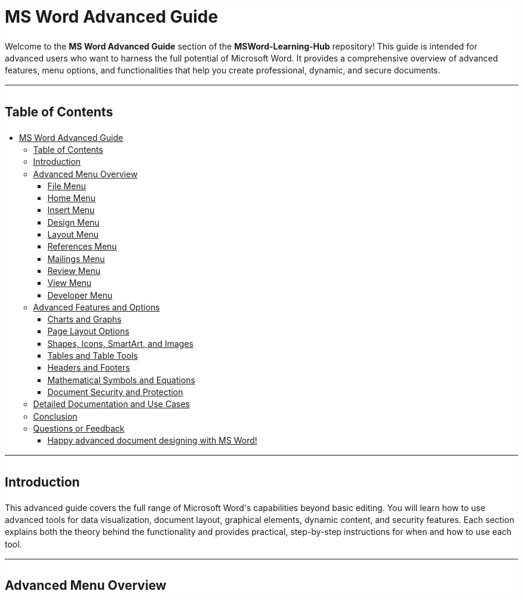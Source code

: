 
# MS Word Advanced Guide

Welcome to the **MS Word Advanced Guide** section of the **MSWord-Learning-Hub** repository! This guide is intended for advanced users who want to harness the full potential of Microsoft Word. It provides a comprehensive overview of advanced features, menu options, and functionalities that help you create professional, dynamic, and secure documents.

---

## Table of Contents
- [MS Word Advanced Guide](#ms-word-advanced-guide)
  - [Table of Contents](#table-of-contents)
  - [Introduction](#introduction)
  - [Advanced Menu Overview](#advanced-menu-overview)
    - [File Menu](#file-menu)
    - [Home Menu](#home-menu)
    - [Insert Menu](#insert-menu)
    - [Design Menu](#design-menu)
    - [Layout Menu](#layout-menu)
    - [References Menu](#references-menu)
    - [Mailings Menu](#mailings-menu)
    - [Review Menu](#review-menu)
    - [View Menu](#view-menu)
    - [Developer Menu](#developer-menu)
  - [Advanced Features and Options](#advanced-features-and-options)
    - [Charts and Graphs](#charts-and-graphs)
    - [Page Layout Options](#page-layout-options)
    - [Shapes, Icons, SmartArt, and Images](#shapes-icons-smartart-and-images)
    - [Tables and Table Tools](#tables-and-table-tools)
    - [Headers and Footers](#headers-and-footers)
    - [Mathematical Symbols and Equations](#mathematical-symbols-and-equations)
    - [Document Security and Protection](#document-security-and-protection)
  - [Detailed Documentation and Use Cases](#detailed-documentation-and-use-cases)
  - [Conclusion](#conclusion)
  - [Questions or Feedback](#questions-or-feedback)
    - [Happy advanced document designing with MS Word!](#happy-advanced-document-designing-with-ms-word)

---

## Introduction

This advanced guide covers the full range of Microsoft Word's capabilities beyond basic editing. You will learn how to use advanced tools for data visualization, document layout, graphical elements, dynamic content, and security features. Each section explains both the theory behind the functionality and provides practical, step-by-step instructions for when and how to use each tool.

---

## Advanced Menu Overview
